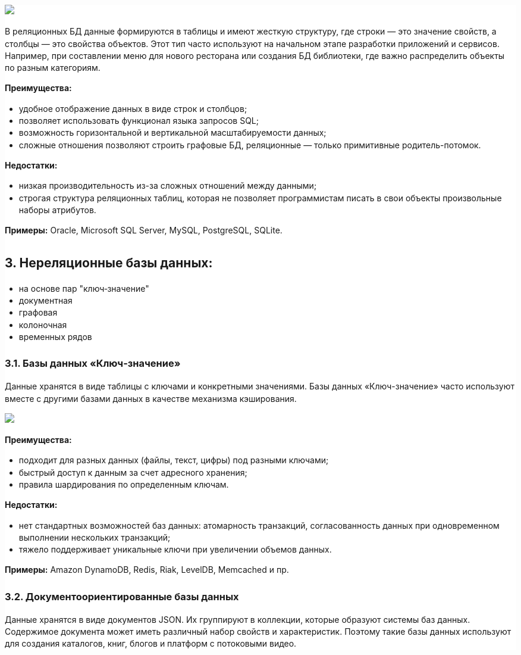 ![](https://selectel.ru/blog/wp-content/uploads/2022/04/img6-1525x1088.png)

В реляционных БД данные формируются в таблицы и имеют жесткую структуру, где строки — это значение свойств, а столбцы — это свойства объектов. Этот тип часто используют на начальном этапе разработки приложений и сервисов. Например, при составлении меню для нового ресторана или создания БД библиотеки, где важно распределить объекты по разным категориям.

**Преимущества:**

- удобное отображение данных в виде строк и столбцов;
- позволяет использовать функционал языка запросов SQL;
- возможность горизонтальной и вертикальной масштабируемости данных;
- сложные отношения позволяют строить графовые БД, реляционные — только примитивные родитель-потомок.


**Недостатки:**

- низкая производительность из-за сложных отношений между данными;
- строгая структура реляционных таблиц, которая не позволяет программистам писать в свои объекты произвольные наборы атрибутов.


**Примеры:** Oracle, Microsoft SQL Server, MySQL, PostgreSQL, SQLite.

## 3. Нереляционные базы данных:
- на основе пар "ключ‑значение"
- документная
- графовая
- колоночная
- временных рядов

### 3.1. Базы данных «Ключ-значение»
Данные хранятся в виде таблицы с ключами и конкретными значениями. Базы данных «Ключ-значение» часто используют вместе с другими базами данных в качестве механизма кэширования.

![](https://media.proglib.io/posts/2020/01/06/c32e8f020045abe09414b206a7f2b804.png)

**Преимущества:**

- подходит для разных данных (файлы, текст, цифры) под разными ключами;
- быстрый доступ к данным за счет адресного хранения;
- правила шардирования по определенным ключам.


**Недостатки:**

- нет стандартных возможностей баз данных: атомарность транзакций, согласованность данных при одновременном выполнении нескольких транзакций;
- тяжело поддерживает уникальные ключи при увеличении объемов данных.


**Примеры:** Amazon DynamoDB, Redis, Riak, LevelDB, Memcached и пр.

###  3.2. Документоориентированные базы данных
Данные хранятся в виде документов JSON. Их группируют в коллекции, которые образуют системы баз данных. Содержимое документа может иметь различный набор свойств и характеристик. Поэтому такие базы данных используют для создания каталогов, книг, блогов и платформ с потоковыми видео.
